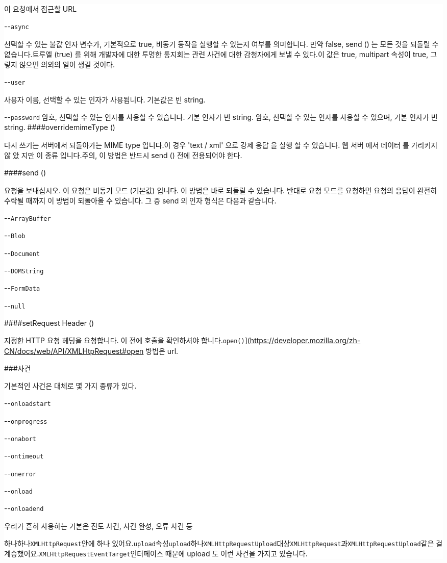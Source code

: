 이 요청에서 접근할 URL

--`async`

선택할 수 있는 불값 인자 변수가, 기본적으로 true, 비동기 동작을 실행할 수 있는지 여부를 의미합니다. 만약 false, send () 는 모든 것을 되돌릴 수 없습니다.트루엘 (true) 를 위해 개발자에 대한 투명한 통지회는 관련 사건에 대한 감청자에게 보낼 수 있다.이 값은 true, multipart 속성이 true, 그렇지 않으면 의외의 일이 생길 것이다.

--`user`

사용자 이름, 선택할 수 있는 인자가 사용됩니다. 기본값은 빈 string.

--`password`
암호, 선택할 수 있는 인자를 사용할 수 있습니다. 기본 인자가 빈 string. 암호, 선택할 수 있는 인자를 사용할 수 있으며, 기본 인자가 빈 string.
####overridemimeType ()

다시 쓰기는 서버에서 되돌아가는 MIME type 입니다.이 경우 'text / xml' 으로 강제 응답 을 실행 할 수 있습니다. 웹 서버 에서 데이터 를 가리키지 않 았 지만 이 종류 입니다.주의, 이 방법은 반드시 send () 전에 전용되어야 한다.

####send ()

요청을 보내십시오. 이 요청은 비동기 모드 (기본값) 입니다. 이 방법은 바로 되돌릴 수 있습니다. 반대로 요청 모드를 요청하면 요청의 응답이 완전히 수락될 때까지 이 방법이 되돌아올 수 있습니다. 그 중 send 의 인자 형식은 다음과 같습니다.

--`ArrayBuffer`

--`Blob`

--`Document`

--`DOMString`

--`FormData`

--`null`

####setRequest Header ()

지정한 HTTP 요청 헤딩을 요청합니다. 이 전에 호출을 확인하셔야 합니다.`open()`](https://developer.mozilla.org/zh-CN/docs/web/API/XMLHtpRequest#open 방법은 url.

###사건

기본적인 사건은 대체로 몇 가지 종류가 있다.

--`onloadstart`

--`onprogress`

--`onabort`

--`ontimeout`

--`onerror`

--`onload`

--`onloadend`

우리가 흔히 사용하는 기본은 진도 사건, 사건 완성, 오류 사건 등

하나하나`XMLHttpRequest`안에 하나 있어요.`upload`속성`upload`하나`XMLHttpRequestUpload`대상`XMLHttpRequest`과`XMLHttpRequestUpload`같은 걸 계승했어요.`XMLHttpRequestEventTarget`인터페이스 때문에 upload 도 이런 사건을 가지고 있습니다.
